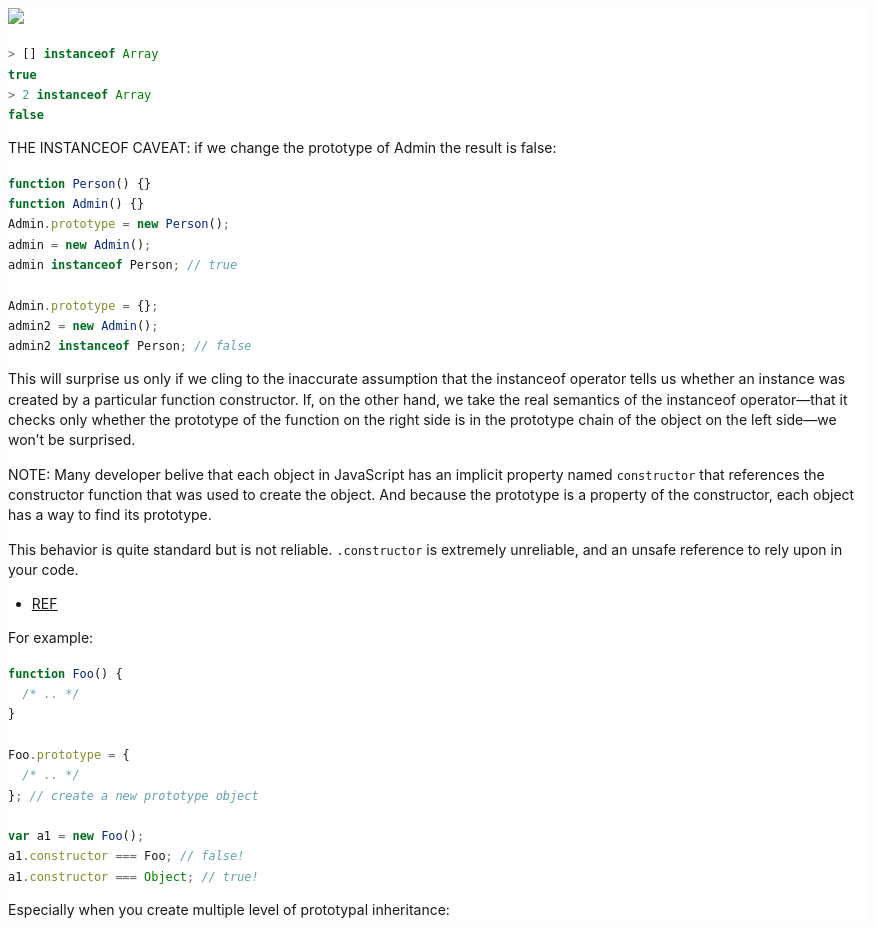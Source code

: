 ![](../images/js_instance_of_example.png)

```js
> [] instanceof Array
true
> 2 instanceof Array
false
```

THE INSTANCEOF CAVEAT: if we change the prototype of Admin the result is false:

```js
function Person() {}
function Admin() {}
Admin.prototype = new Person();
admin = new Admin();
admin instanceof Person; // true

Admin.prototype = {};
admin2 = new Admin();
admin2 instanceof Person; // false
```

This will surprise us only if we cling to the inaccurate assumption that the instanceof operator tells us whether an instance was created by a particular function constructor. If, on the other hand, we take the real semantics of the instanceof operator—that it checks only whether the prototype of the function on the right side is in the prototype chain of the object on the left side—we won’t be surprised.

NOTE: Many developer belive that each object in JavaScript has an implicit property named `constructor` that references the constructor function that was used to create the object. And because the prototype is a property of the constructor, each object has a way to find its prototype.

This behavior is quite standard but is not reliable.
`.constructor` is extremely unreliable, and an unsafe reference to rely upon in your code.

- [REF](https://github.com/getify/You-Dont-Know-JS/blob/1st-ed/this%20%26%20object%20prototypes/ch5.md#mechanics)

For example:

```js
function Foo() {
  /* .. */
}

Foo.prototype = {
  /* .. */
}; // create a new prototype object

var a1 = new Foo();
a1.constructor === Foo; // false!
a1.constructor === Object; // true!
```

Especially when you create multiple level of prototypal inheritance:

